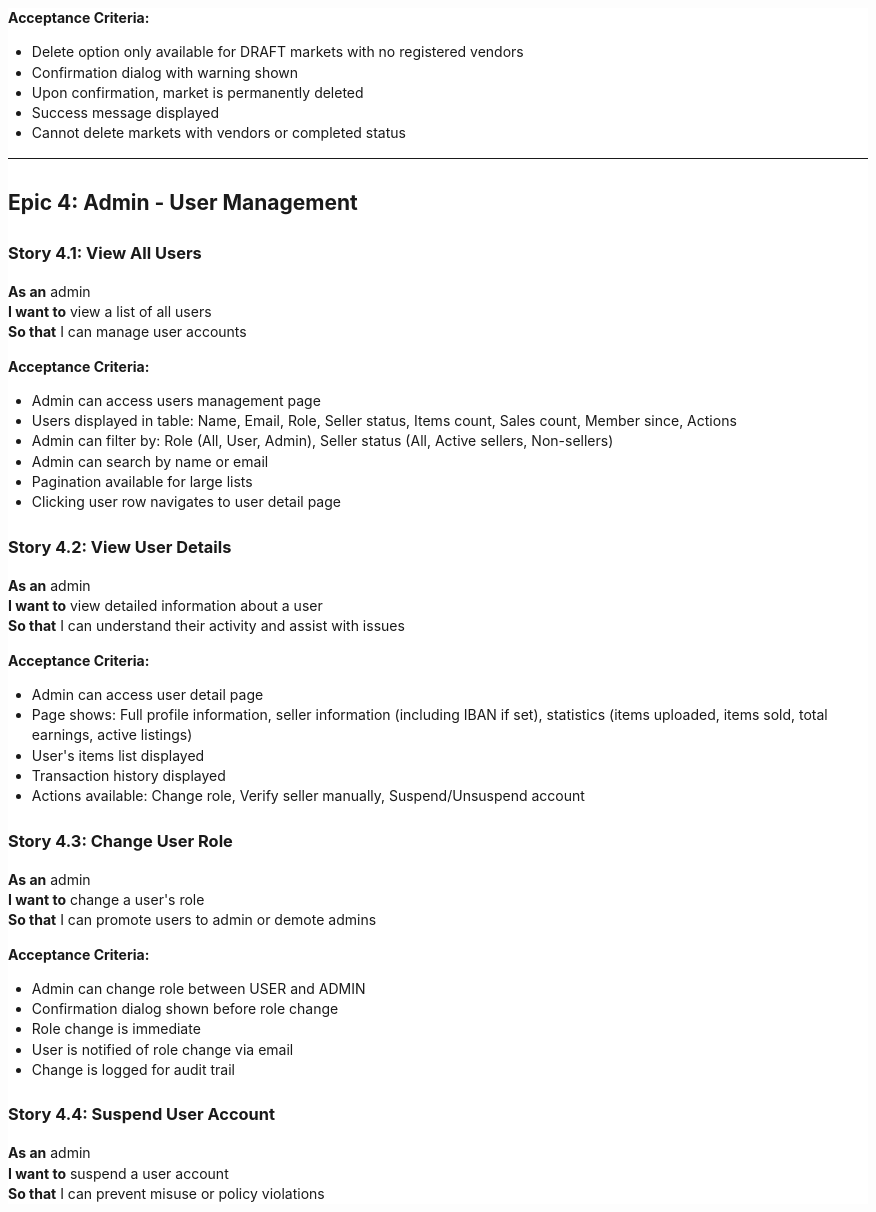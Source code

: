 **Acceptance Criteria:**
- Delete option only available for DRAFT markets with no registered vendors
- Confirmation dialog with warning shown
- Upon confirmation, market is permanently deleted
- Success message displayed
- Cannot delete markets with vendors or completed status

---

## Epic 4: Admin - User Management

### Story 4.1: View All Users
**As an** admin  
**I want to** view a list of all users  
**So that** I can manage user accounts

**Acceptance Criteria:**
- Admin can access users management page
- Users displayed in table: Name, Email, Role, Seller status, Items count, Sales count, Member since, Actions
- Admin can filter by: Role (All, User, Admin), Seller status (All, Active sellers, Non-sellers)
- Admin can search by name or email
- Pagination available for large lists
- Clicking user row navigates to user detail page

### Story 4.2: View User Details
**As an** admin  
**I want to** view detailed information about a user  
**So that** I can understand their activity and assist with issues

**Acceptance Criteria:**
- Admin can access user detail page
- Page shows: Full profile information, seller information (including IBAN if set), statistics (items uploaded, items sold, total earnings, active listings)
- User's items list displayed
- Transaction history displayed
- Actions available: Change role, Verify seller manually, Suspend/Unsuspend account

### Story 4.3: Change User Role
**As an** admin  
**I want to** change a user's role  
**So that** I can promote users to admin or demote admins

**Acceptance Criteria:**
- Admin can change role between USER and ADMIN
- Confirmation dialog shown before role change
- Role change is immediate
- User is notified of role change via email
- Change is logged for audit trail

### Story 4.4: Suspend User Account
**As an** admin  
**I want to** suspend a user account  
**So that** I can prevent misuse or policy violations
